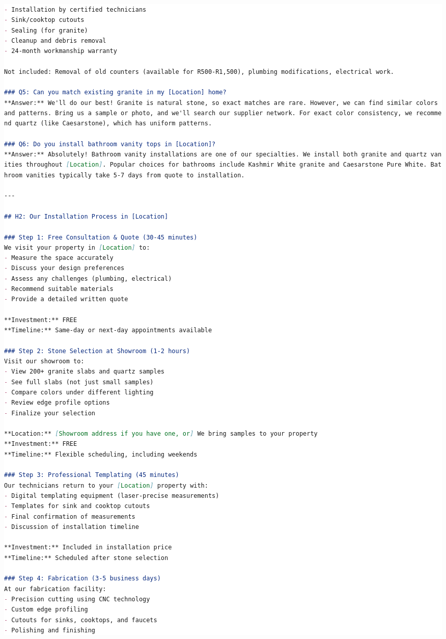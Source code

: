 ```markdown
- Installation by certified technicians
- Sink/cooktop cutouts
- Sealing (for granite)
- Cleanup and debris removal
- 24-month workmanship warranty

Not included: Removal of old counters (available for R500-R1,500), plumbing modifications, electrical work.

### Q5: Can you match existing granite in my [Location] home?
**Answer:** We'll do our best! Granite is natural stone, so exact matches are rare. However, we can find similar colors and patterns. Bring us a sample or photo, and we'll search our supplier network. For exact color consistency, we recommend quartz (like Caesarstone), which has uniform patterns.

### Q6: Do you install bathroom vanity tops in [Location]?
**Answer:** Absolutely! Bathroom vanity installations are one of our specialties. We install both granite and quartz vanities throughout [Location]. Popular choices for bathrooms include Kashmir White granite and Caesarstone Pure White. Bathroom vanities typically take 5-7 days from quote to installation.

---

## H2: Our Installation Process in [Location]

### Step 1: Free Consultation & Quote (30-45 minutes)
We visit your property in [Location] to:
- Measure the space accurately
- Discuss your design preferences
- Assess any challenges (plumbing, electrical)
- Recommend suitable materials
- Provide a detailed written quote

**Investment:** FREE  
**Timeline:** Same-day or next-day appointments available

### Step 2: Stone Selection at Showroom (1-2 hours)
Visit our showroom to:
- View 200+ granite slabs and quartz samples
- See full slabs (not just small samples)
- Compare colors under different lighting
- Review edge profile options
- Finalize your selection

**Location:** [Showroom address if you have one, or] We bring samples to your property  
**Investment:** FREE  
**Timeline:** Flexible scheduling, including weekends

### Step 3: Professional Templating (45 minutes)
Our technicians return to your [Location] property with:
- Digital templating equipment (laser-precise measurements)
- Templates for sink and cooktop cutouts
- Final confirmation of measurements
- Discussion of installation timeline

**Investment:** Included in installation price  
**Timeline:** Scheduled after stone selection

### Step 4: Fabrication (3-5 business days)
At our fabrication facility:
- Precision cutting using CNC technology
- Custom edge profiling
- Cutouts for sinks, cooktops, and faucets
- Polishing and finishing
```
